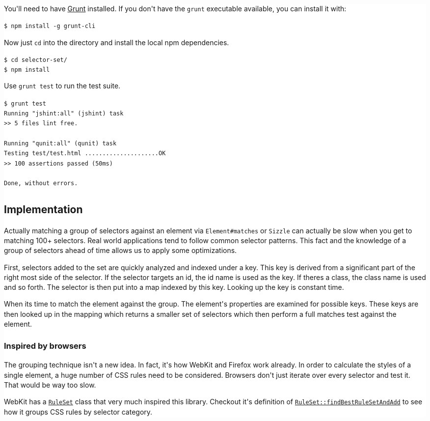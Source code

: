 You'll need to have [Grunt](http://gruntjs.com) installed. If you don't have the `grunt` executable available, you can install it with:

```
$ npm install -g grunt-cli
```

Now just `cd` into the directory and install the local npm dependencies.

```
$ cd selector-set/
$ npm install
```

Use `grunt test` to run the test suite.

```
$ grunt test
Running "jshint:all" (jshint) task
>> 5 files lint free.

Running "qunit:all" (qunit) task
Testing test/test.html .....................OK
>> 100 assertions passed (50ms)

Done, without errors.
```

## Implementation

Actually matching a group of selectors against an element via `Element#matches` or `Sizzle` can actually be slow when you get to matching 100+ selectors. Real world applications tend to follow common selector patterns. This fact and the knowledge of a group of selectors ahead of time allows us to apply some optimizations.

First, selectors added to the set are quickly analyzed and indexed under a key. This key is derived from a significant part of the right most side of the selector. If the selector targets an id, the id name is used as the key. If theres a class, the class name is used and so forth. The selector is then put into a map indexed by this key. Looking up the key is constant time.

When its time to match the element against the group. The element's properties are examined for possible keys. These keys are then looked up in the mapping which returns a smaller set of selectors which then perform a full matches test against the element.

### Inspired by browsers

The grouping technique isn't a new idea. In fact, it's how WebKit and Firefox work already. In order to calculate the styles of a single element, a huge number of CSS rules need to be considered. Browsers don't just iterate over every selector and test it. That would be way too slow.

WebKit has a [`RuleSet`](https://github.com/WebKit/webkit/blob/c0885665302c752230987427d4021b6df634087d/Source/WebCore/css/RuleSet.cpp) class that very much inspired this library. Checkout it's definition of [`RuleSet::findBestRuleSetAndAdd`](https://github.com/WebKit/webkit/blob/c0885665302c752230987427d4021b6df634087d/Source/WebCore/css/RuleSet.cpp#L180-L231) to see how it groups CSS rules by selector category.

